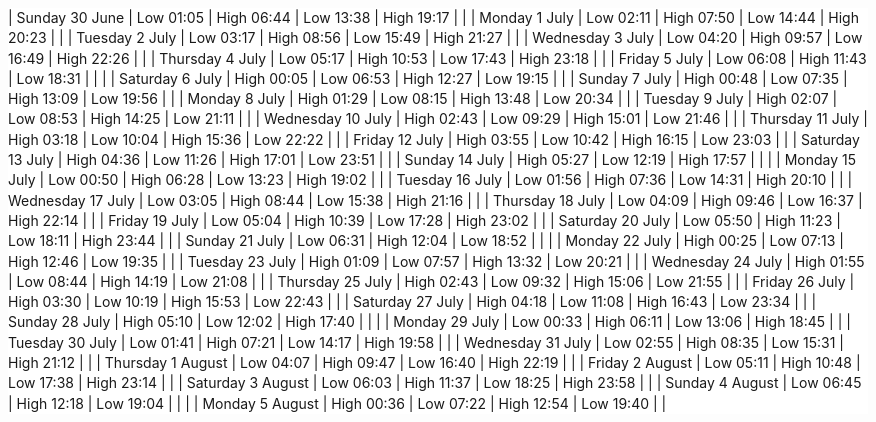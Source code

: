 | Sunday 30 June | Low 01:05 | High 06:44 | Low 13:38 | High 19:17 |  |
| Monday 1 July | Low 02:11 | High 07:50 | Low 14:44 | High 20:23 |  |
| Tuesday 2 July | Low 03:17 | High 08:56 | Low 15:49 | High 21:27 |  |
| Wednesday 3 July | Low 04:20 | High 09:57 | Low 16:49 | High 22:26 |  |
| Thursday 4 July | Low 05:17 | High 10:53 | Low 17:43 | High 23:18 |  |
| Friday 5 July | Low 06:08 | High 11:43 | Low 18:31 |  |  |
| Saturday 6 July | High 00:05 | Low 06:53 | High 12:27 | Low 19:15 |  |
| Sunday 7 July | High 00:48 | Low 07:35 | High 13:09 | Low 19:56 |  |
| Monday 8 July | High 01:29 | Low 08:15 | High 13:48 | Low 20:34 |  |
| Tuesday 9 July | High 02:07 | Low 08:53 | High 14:25 | Low 21:11 |  |
| Wednesday 10 July | High 02:43 | Low 09:29 | High 15:01 | Low 21:46 |  |
| Thursday 11 July | High 03:18 | Low 10:04 | High 15:36 | Low 22:22 |  |
| Friday 12 July | High 03:55 | Low 10:42 | High 16:15 | Low 23:03 |  |
| Saturday 13 July | High 04:36 | Low 11:26 | High 17:01 | Low 23:51 |  |
| Sunday 14 July | High 05:27 | Low 12:19 | High 17:57 |  |  |
| Monday 15 July | Low 00:50 | High 06:28 | Low 13:23 | High 19:02 |  |
| Tuesday 16 July | Low 01:56 | High 07:36 | Low 14:31 | High 20:10 |  |
| Wednesday 17 July | Low 03:05 | High 08:44 | Low 15:38 | High 21:16 |  |
| Thursday 18 July | Low 04:09 | High 09:46 | Low 16:37 | High 22:14 |  |
| Friday 19 July | Low 05:04 | High 10:39 | Low 17:28 | High 23:02 |  |
| Saturday 20 July | Low 05:50 | High 11:23 | Low 18:11 | High 23:44 |  |
| Sunday 21 July | Low 06:31 | High 12:04 | Low 18:52 |  |  |
| Monday 22 July | High 00:25 | Low 07:13 | High 12:46 | Low 19:35 |  |
| Tuesday 23 July | High 01:09 | Low 07:57 | High 13:32 | Low 20:21 |  |
| Wednesday 24 July | High 01:55 | Low 08:44 | High 14:19 | Low 21:08 |  |
| Thursday 25 July | High 02:43 | Low 09:32 | High 15:06 | Low 21:55 |  |
| Friday 26 July | High 03:30 | Low 10:19 | High 15:53 | Low 22:43 |  |
| Saturday 27 July | High 04:18 | Low 11:08 | High 16:43 | Low 23:34 |  |
| Sunday 28 July | High 05:10 | Low 12:02 | High 17:40 |  |  |
| Monday 29 July | Low 00:33 | High 06:11 | Low 13:06 | High 18:45 |  |
| Tuesday 30 July | Low 01:41 | High 07:21 | Low 14:17 | High 19:58 |  |
| Wednesday 31 July | Low 02:55 | High 08:35 | Low 15:31 | High 21:12 |  |
| Thursday 1 August | Low 04:07 | High 09:47 | Low 16:40 | High 22:19 |  |
| Friday 2 August | Low 05:11 | High 10:48 | Low 17:38 | High 23:14 |  |
| Saturday 3 August | Low 06:03 | High 11:37 | Low 18:25 | High 23:58 |  |
| Sunday 4 August | Low 06:45 | High 12:18 | Low 19:04 |  |  |
| Monday 5 August | High 00:36 | Low 07:22 | High 12:54 | Low 19:40 |  |
